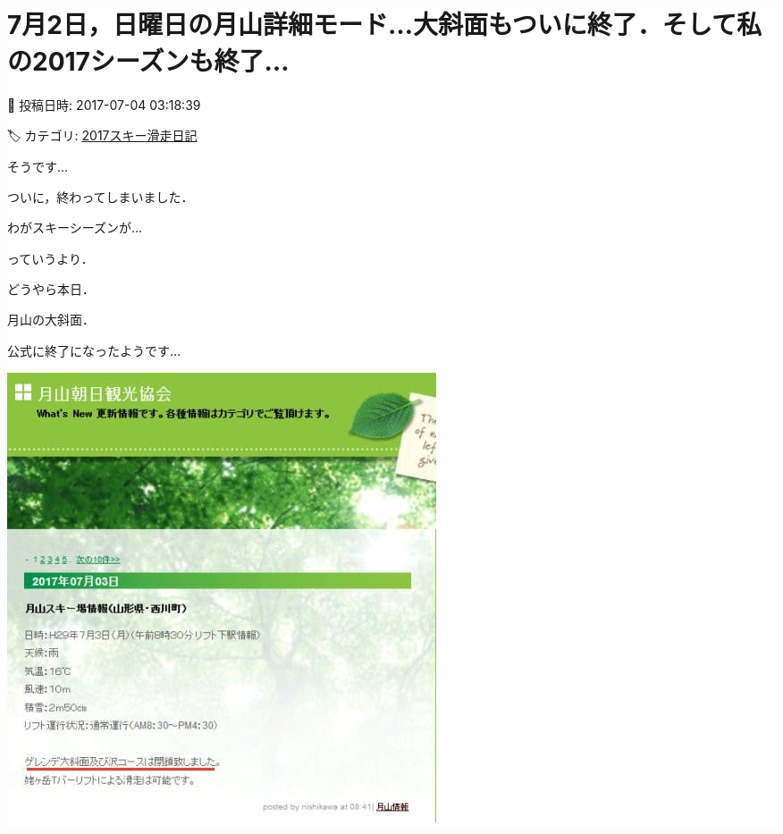 # 7月2日，日曜日の月山詳細モード…大斜面もついに終了．そして私の2017シーズンも終了…

📅 投稿日時: 2017-07-04 03:18:39

🏷️ カテゴリ: [2017スキー滑走日記](c7d777cecfc91bdf0fa464ad62c6d49ab.md)

そうです…


ついに，終わってしまいました．


わがスキーシーズンが…





っていうより．


どうやら本日．


月山の大斜面．


公式に終了になったようです…




![2ec7b8bc18056dce5f559c4650262da8.jpg](images/2ec7b8bc18056dce5f559c4650262da8.jpg)
